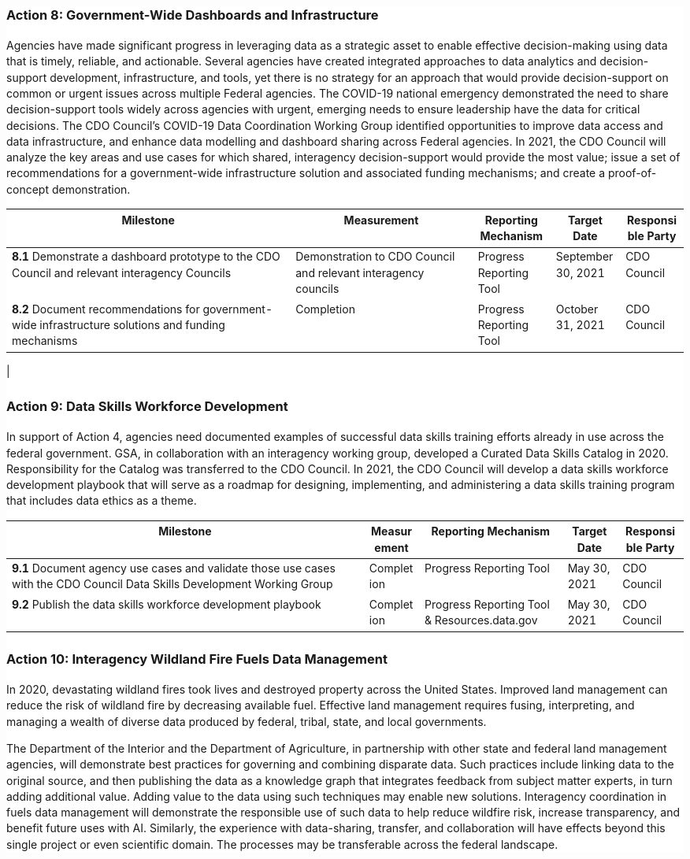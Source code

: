 
### Action 8: Government-Wide Dashboards and Infrastructure

Agencies have made significant progress in leveraging data as a strategic asset to enable effective decision-making using data that is timely, reliable, and actionable. Several agencies have created integrated approaches to data analytics and decision-support development, infrastructure, and tools, yet there is no strategy for an approach that would provide decision-support on common or urgent issues across multiple Federal agencies. The COVID-19 national emergency demonstrated the need to share decision-support tools widely across agencies with urgent, emerging needs to ensure leadership have the data for critical decisions. The CDO Council’s COVID-19 Data Coordination Working Group identified opportunities to improve data access and data infrastructure, and enhance data modelling and dashboard sharing across Federal agencies. In 2021, the CDO Council will analyze the key areas and use cases for which shared, interagency decision-support would provide the most value; issue a set of recommendations for a government-wide infrastructure solution and associated funding mechanisms; and create a proof-of-concept demonstration.

| **Milestone** |	**Measurement** |	**Reporting Mechanism** |	**Target Date**	| **Responsible Party** |
|---------------|-----------------|-------------------------|-----------------|-----------------------|
| **8.1** Demonstrate a dashboard prototype to the CDO Council and relevant interagency Councils	| Demonstration to CDO Council and relevant interagency councils	| Progress Reporting Tool	| September 30, 2021	| CDO Council |
| **8.2** Document recommendations for government-wide infrastructure solutions and funding mechanisms	| Completion	| Progress Reporting Tool	| October 31, 2021	| CDO Council
|


### Action 9: Data Skills Workforce Development

In support of Action 4, agencies need documented examples of successful data skills training efforts already in use across the federal government. GSA, in collaboration with an interagency working group, developed a Curated Data Skills Catalog in 2020. Responsibility for the Catalog was transferred to the CDO Council. In 2021, the CDO Council will develop a data skills workforce development playbook that will serve as a roadmap for designing, implementing, and administering a data skills training program that includes data ethics as a theme. 

| **Milestone** |	**Measurement** |	**Reporting Mechanism** |	**Target Date**	| **Responsible Party** |
|---------------|-----------------|-------------------------|-----------------|-----------------------|
| **9.1** Document agency use cases and validate those use cases with the CDO Council Data Skills Development Working Group	| Completion	| Progress Reporting Tool	| May 30, 2021	| CDO Council |
| **9.2** Publish the data skills workforce development playbook	| Completion	| Progress Reporting Tool & Resources.data.gov	| May 30, 2021	| CDO Council |


### Action 10: Interagency Wildland Fire Fuels Data Management

In 2020, devastating wildland fires took lives and destroyed property across the United States. Improved land management can reduce the risk of wildland fire by decreasing available fuel. Effective land management requires fusing, interpreting, and managing a wealth of diverse data produced by federal, tribal, state, and local governments.

The Department of the Interior and the Department of Agriculture, in partnership with other state and federal land management agencies, will demonstrate best practices for governing and combining disparate data. Such practices include linking data to the original source, and then publishing the data as a knowledge graph that integrates feedback from subject matter experts, in turn adding additional value. Adding value to the data using such techniques may enable new solutions. Interagency coordination in fuels data management will demonstrate the responsible use of such data to help reduce wildfire risk, increase transparency, and benefit future uses with AI. Similarly, the experience with data-sharing, transfer, and collaboration will have effects beyond this single project or even scientific domain. The processes may be transferable across the federal landscape. 

